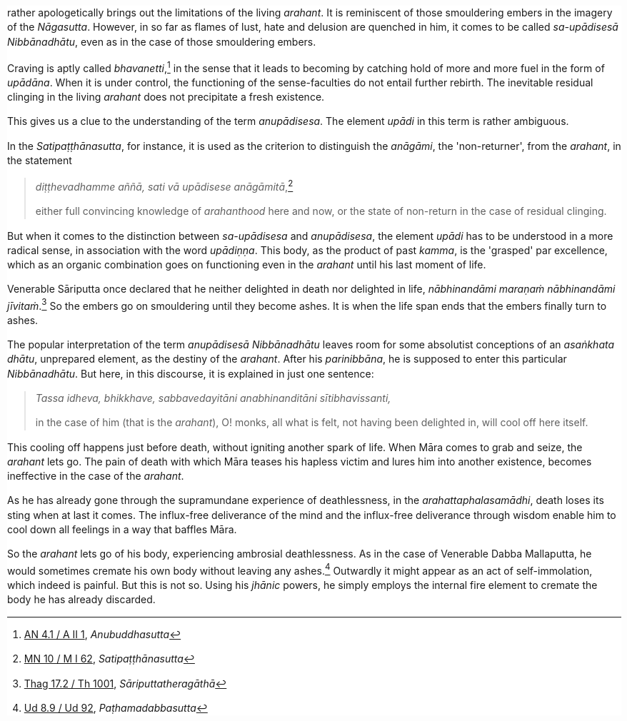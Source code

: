rather apologetically brings out the limitations of the living *arahant*. It is
reminiscent of those smouldering embers in the imagery of the *Nāgasutta*.
However, in so far as flames of lust, hate and delusion are quenched in him, it
comes to be called *sa-upādisesā Nibbānadhātu*, even as in the case of those
smouldering embers.

Craving is aptly called *bhavanetti*,[^fn633] in the sense that it leads to
becoming by catching hold of more and more fuel in the form of *upādāna*. When
it is under control, the functioning of the sense-faculties do not entail
further rebirth. The inevitable residual clinging in the living *arahant* does
not precipitate a fresh existence.

This gives us a clue to the understanding of the term *anupādisesa*. The element
*upādi* in this term is rather ambiguous.

In the *Satipaṭṭhānasutta*, for instance, it is used as the criterion to distinguish the *anāgāmi*, the 'non-returner', from the *arahant*, in the statement

> *diṭṭhevadhamme aññā, sati vā upādisese anāgāmitā*,[^fn634]
>
> either full convincing knowledge of *arahanthood* here and now, or the state
> of non-return in the case of residual clinging.

But when it comes to the distinction between *sa-upādisesa* and *anupādisesa*,
the element *upādi* has to be understood in a more radical sense, in association
with the word *upādiṇṇa*. This body, as the product of past *kamma*, is the
'grasped' par excellence, which as an organic combination goes on functioning
even in the *arahant* until his last moment of life.

Venerable Sāriputta once declared that he neither delighted in death nor
delighted in life, *nābhinandāmi maraṇaṁ nābhinandāmi jīvitaṁ*.[^fn635] So the
embers go on smouldering until they become ashes. It is when the life span ends
that the embers finally turn to ashes.

The popular interpretation of the term *anupādisesā Nibbānadhātu* leaves room for some absolutist conceptions of an *asaṅkhata dhātu*, unprepared element, as the destiny of the *arahant*. After his *parinibbāna*, he is supposed to enter this particular *Nibbānadhātu*. But here, in this discourse, it is explained in just one sentence:

> *Tassa idheva, bhikkhave, sabbavedayitāni anabhinanditāni sītibhavissanti,*
>
> in the case of him (that is the *arahant*), O! monks, all what is felt, not
> having been delighted in, will cool off here itself.

This cooling off happens just before death, without igniting another spark of
life. When Māra comes to grab and seize, the *arahant* lets go. The pain of
death with which Māra teases his hapless victim and lures him into another
existence, becomes ineffective in the case of the *arahant*.

As he has already gone through the supramundane experience of deathlessness, in
the *arahattaphalasamādhi*, death loses its sting when at last it comes. The
influx-free deliverance of the mind and the influx-free deliverance through
wisdom enable him to cool down all feelings in a way that baffles Māra.

So the *arahant* lets go of his body, experiencing ambrosial deathlessness. As
in the case of Venerable Dabba Mallaputta, he would sometimes cremate his own
body without leaving any ashes.[^fn636] Outwardly it might appear as an act of
self-immolation, which indeed is painful. But this is not so. Using his *jhānic*
powers, he simply employs the internal fire element to cremate the body he has
already discarded.


[^fn600]: [MN 64 / M I 436](https://suttacentral.net/mn64/pli/ms), *Mahāmālunkyasutta*
[^fn601]: E.g. [Iti 69 / It 57](https://suttacentral.net/iti69/pli/ms), *Dutiyarāgasutta*: *tiṇṇo pāraṁ gato thale tiṭṭhati brāhmaṇo*
[^fn602]: [Snp 4.5 / Sn 803](https://suttacentral.net/snp4.5/pli/ms), *Paramaṭṭhakasutta*
[^fn603]: [Snp 3.11 / Sn 714](https://suttacentral.net/snp3.11/pli/ms), *Nālakasutta*
[^fn604]: See e.g. [AN 4.161 / A II 149](https://suttacentral.net/an4.161/pli/ms), *Saṁkhittasutta*
[^fn605]: Pj II 498
[^fn606]: [Snp 4.5 / Sn 803](https://suttacentral.net/snp4.5/pli/ms), *Paramaṭṭhakasutta*
[^fn607]: [Snp 4.6 / Sn 812](https://suttacentral.net/snp4.6/pli/ms), *Jarāsutta*
[^fn608]: [Snp 4.9 / Sn 845](https://suttacentral.net/snp4.9/pli/ms), *Māgandiyasutta*
[^fn609]: [AN 10.81 / A V 151](https://suttacentral.net/an10.81/pli/ms), *Bāhunasutta*
[^fn610]: See *Sermon 12*
[^fn611]: [SN 35.232 / S IV 164](https://suttacentral.net/sn35.232/pli/ms), *Koṭṭhikasutta*
[^fn612]: [MN 91 / M II 138](https://suttacentral.net/mn91/pli/ms), *Brahmāyusutta*
[^fn613]: [AN 9.26 / A IV 404](https://suttacentral.net/an9.26/pli/ms), *Silāyūpasutta*
[^fn614]: [Dhp 385](https://suttacentral.net/dhp383-423/pli/ms), *Brāhmaṇavagga*
[^fn615]: See *Sermon 5*
[^fn616]: See *Sermon 14*
[^fn617]: See *Sermon 9*
[^fn618]: [MN 22 / M I 135](https://suttacentral.net/mn22/pli/ms), *Alagaddūpamasutta*
[^fn619]: See *Sermon 5*
[^fn620]: [Snp 1.1 / Sn 1-17](https://suttacentral.net/snp1.1/pli/ms) , *Uragasutta*
[^fn621]: [Snp 1.1 / Sn 8](https://suttacentral.net/snp1.1/pli/ms), *Uragasutta*
[^fn622]: See *Sermon 12*
[^fn623]: E.g. Ps I 183, commenting on [MN 8 / M I 40](https://suttacentral.net/mn8/pli/ms), *Sallekhasutta*: *netaṁ mama, neso 'ham asmi, na meso attā ti*
[^fn624]: [MN 26 / M I 168](https://suttacentral.net/mn26/pli/ms), *Ariyapariyesanasutta*
[^fn625]: [Iti 44 / It 38](https://suttacentral.net/iti44/pli/ms), *Nibbānadhātusutta*
[^fn626]: [MN 29 / M I 197](https://suttacentral.net/mn29/pli/ms), *Mahāsāropamasutta*
[^fn627]: It-a I 167
[^fn628]: In the standard formula for recollecting the Dhamma, e.g. at [DN 16 / D II 93](https://suttacentral.net/dn16/pli/ms)
[^fn629]: [SN 1.49 / S I 34](https://suttacentral.net/sn1.49/pli/ms), *Maccharisutta*
[^fn630]: [AN 10.7 / A V 9](https://suttacentral.net/an10.7/pli/ms), *Sāriputtasutta*
[^fn631]: [AN 6.43 / A III 347](https://suttacentral.net/an6.43/pli/ms), *Nāgasutta* and [Thag 15.2 / Th 702](https://suttacentral.net/thag15.2/pli/ms), *Udāyitheragāthā*
[^fn632]: The corresponding verse in the Chinese parallel, *Madhyama Āgama* discourse 118 (Taishº I 608c27), does not mention *saṅkhāra* at all. (Anālayo)
[^fn633]: [AN 4.1 / A II 1](https://suttacentral.net/an4.1/pli/ms), *Anubuddhasutta*
[^fn634]: [MN 10 / M I 62](https://suttacentral.net/mn10/pli/ms), *Satipaṭṭhānasutta*
[^fn635]: [Thag 17.2 / Th 1001](https://suttacentral.net/thag17.2/pli/ms), *Sāriputtatheragāthā*
[^fn636]: [Ud 8.9 / Ud 92](https://suttacentral.net/ud8.9/pli/ms), *Paṭhamadabbasutta*